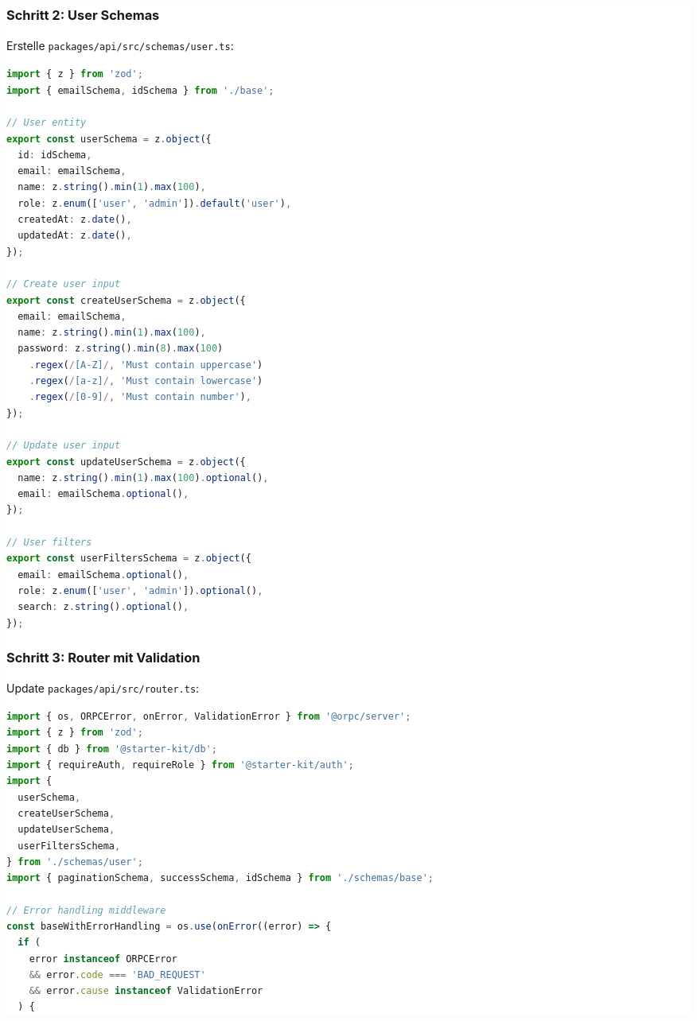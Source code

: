 ### Schritt 2: User Schemas
Erstelle `packages/api/src/schemas/user.ts`:

```typescript
import { z } from 'zod';
import { emailSchema, idSchema } from './base';

// User entity
export const userSchema = z.object({
  id: idSchema,
  email: emailSchema,
  name: z.string().min(1).max(100),
  role: z.enum(['user', 'admin']).default('user'),
  createdAt: z.date(),
  updatedAt: z.date(),
});

// Create user input
export const createUserSchema = z.object({
  email: emailSchema,
  name: z.string().min(1).max(100),
  password: z.string().min(8).max(100)
    .regex(/[A-Z]/, 'Must contain uppercase')
    .regex(/[a-z]/, 'Must contain lowercase')
    .regex(/[0-9]/, 'Must contain number'),
});

// Update user input
export const updateUserSchema = z.object({
  name: z.string().min(1).max(100).optional(),
  email: emailSchema.optional(),
});

// User filters
export const userFiltersSchema = z.object({
  email: emailSchema.optional(),
  role: z.enum(['user', 'admin']).optional(),
  search: z.string().optional(),
});
```

### Schritt 3: Router mit Validation
Update `packages/api/src/router.ts`:

```typescript
import { os, ORPCError, onError, ValidationError } from '@orpc/server';
import { z } from 'zod';
import { db } from '@starter-kit/db';
import { requireAuth, requireRole } from '@starter-kit/auth';
import {
  userSchema,
  createUserSchema,
  updateUserSchema,
  userFiltersSchema,
} from './schemas/user';
import { paginationSchema, successSchema, idSchema } from './schemas/base';

// Error handling middleware
const baseWithErrorHandling = os.use(onError((error) => {
  if (
    error instanceof ORPCError
    && error.code === 'BAD_REQUEST'
    && error.cause instanceof ValidationError
  ) {
```